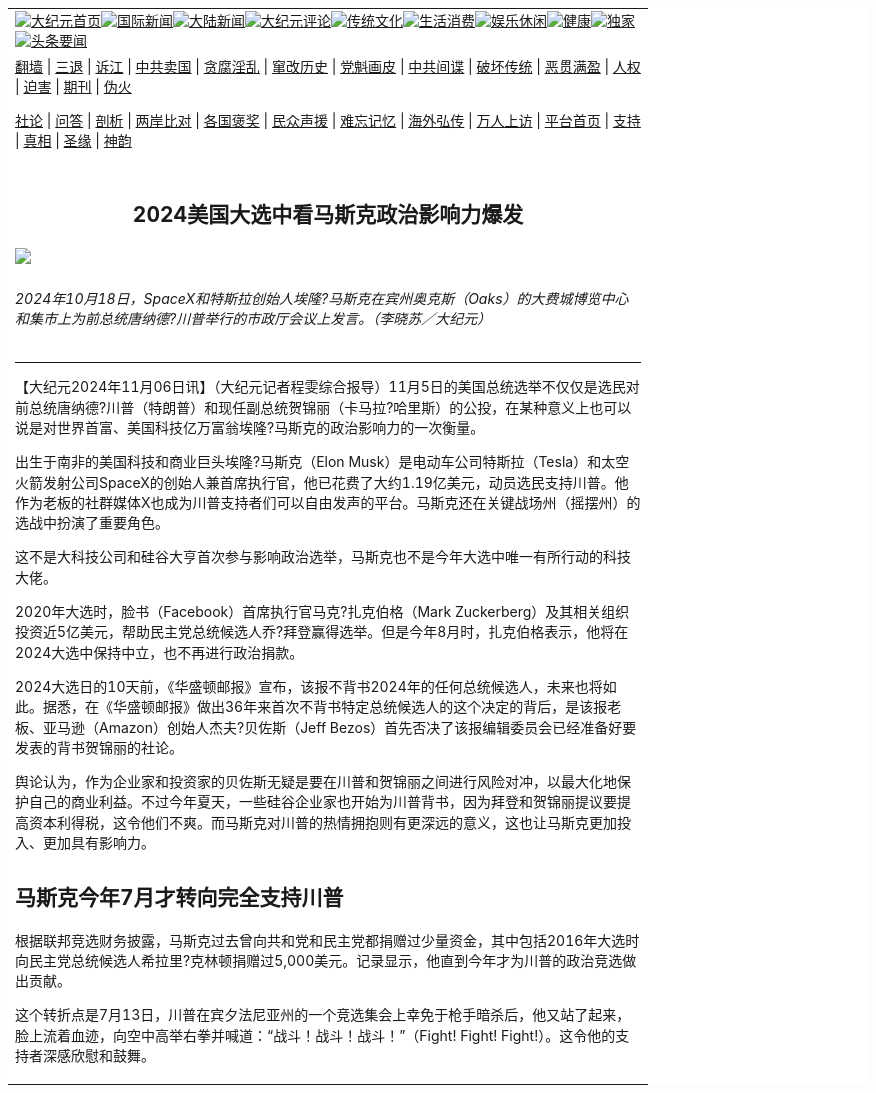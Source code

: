 <a name="1" id="1" target="_blank"></a><span id="1"></span>
<table align=center border="0"><tr><td colspan="2" VALIGN=TOP><a href="https://github.com/1992513/djy/blob/master/gb/nf1351518.md#1"><img src="https://raw.githubusercontent.com/1992513/www/master/t/djy/1.jpg" title="大纪元首页" alt="大纪元首页"></a><a href="https://github.com/1992513/djy/blob/master/gb/n24hr.md#1"><img src="https://raw.githubusercontent.com/1992513/www/master/t/djy/3.jpg" title="国际新闻" alt="国际新闻"></a><a href="https://github.com/1992513/djy/blob/master/gb/nsc413.md#1"><img src="https://raw.githubusercontent.com/1992513/www/master/t/djy/4.jpg" title="大陆新闻" alt="大陆新闻"></a><a href="https://github.com/1992513/djy/blob/master/gb/news392.md#1"><img src="https://raw.githubusercontent.com/1992513/www/master/t/djy/5.jpg" title="大纪元评论" alt="大纪元评论"></a><a href="https://github.com/1992513/djy/blob/master/gb/news2007.md#1"><img src="https://raw.githubusercontent.com/1992513/www/master/t/djy/6.jpg" title="传统文化" alt="传统文化"></a><a href="https://github.com/1992513/djy/blob/master/gb/news2008.md#1"><img src="https://raw.githubusercontent.com/1992513/www/master/t/djy/7.jpg" title="生活消费" alt="生活消费"></a><a href="https://github.com/1992513/djy/blob/master/gb/ncyule.md#1"><img src="https://raw.githubusercontent.com/1992513/www/master/t/djy/8.jpg" title="娱乐休闲" alt="娱乐休闲"></a><a href="https://github.com/1992513/djy/blob/master/gb/nsc1002.md#1"><img src="https://raw.githubusercontent.com/1992513/www/master/t/djy/9.jpg" title="健康" alt="健康"></a><a href="https://github.com/1992513/djy/blob/master/gb/nf6092.md#1"><img src="https://raw.githubusercontent.com/1992513/www/master/t/djy/10a.jpg" title="独家" alt="独家"></a><a href="https://github.com/1992513/djy/blob/master/gb/nf4514.md#1"><img src="https://raw.githubusercontent.com/1992513/www/master/t/djy/12a.jpg" title="头条要闻" alt="头条要闻"></a></td></tr>
<tr><td colspan="2" VALIGN=TOP><a target="_blank" href="https://github.com/1992513/www/blob/master/README.md?zsrh#1">翻墙</a> | <a target="_blank" href="https://github.com/1992513/djy/blob/master/gb/nf5657.md#1">三退</a> | <a target="_blank" href="https://github.com/1992513/djy/blob/master/gb/nf6124.md#1">诉江</a> | <a target="_blank" href="https://github.com/1992513/djy/blob/master/gb/nf1176117.md#1">中共卖国</a> | <a target="_blank" href="https://github.com/1992513/djy/blob/master/gb/nf5773.md#1">贪腐淫乱</a> | <a target="_blank" href="https://github.com/1992513/djy/blob/master/gb/nf1176115.md#1">窜改历史</a> | <a target="_blank" href="https://github.com/1992513/djy/blob/master/gb/nf1176107.md#1">党魁画皮</a> | <a target="_blank" href="https://github.com/1992513/djy/blob/master/gb/nf1320400.md#1">中共间谍</a> | <a target="_blank" href="https://github.com/1992513/djy/blob/master/gb/nf1176114.md#1">破坏传统</a> | <a target="_blank" href="https://github.com/1992513/ntdtv/blob/master/gb/prog447_1.md#1">恶贯满盈</a> | <a target="_blank" href="https://github.com/1992513/djy/blob/master/gb/ncid278.md#1">人权</a> | <a target="_blank" href="https://github.com/1992513/djy/blob/master/gb/nf1176111.md#1">迫害</a> | <a target="_blank" href="https://gitlab.com/szzdlab/mh-qikan/blob/master/README.md#1">期刊</a> | <a target="_blank" href="https://github.com/1992513/djy/blob/master/gb/nf5562.md#1">伪火</a></p><p><a target="_blank" href="https://github.com/1992513/djy/blob/master/gb/9p.md#1">社论</a> | <a target="_blank" href="https://github.com/1992513/djy/blob/master/gb/nf4378.md#1">问答</a> | <a target="_blank" href="https://github.com/1992513/djy/blob/master/gb/nf5792.md#1">剖析</a> | <a target="_blank" href="https://github.com/1992513/djy/blob/master/gb/nf5735.md#1">两岸比对</a> | <a target="_blank" href="https://github.com/1992513/djy/blob/master/gb/nf6119.md#1">各国褒奖</a> | <a target="_blank" href="https://github.com/1992513/djy/blob/master/gb/nf6120.md#1">民众声援</a> | <a target="_blank" href="https://github.com/1992513/djy/blob/master/gb/nf1188594.md#1">难忘记忆</a> | <a target="_blank" href="https://github.com/1992513/djy/blob/master/gb/nf3180.md#1">海外弘传</a> | <a target="_blank" href="https://github.com/1992513/djy/blob/master/gb/nf5410.md#1">万人上访</a> | <a target="_blank" href="https://github.com/1992513/www/blob/master/README.md?zsrh#1">平台首页</a> | <a target="_blank" href="https://github.com/1992513/djy/blob/master/gb/nf4386.md#1">支持</a> | <a target="_blank" href="https://github.com/1992513/djy/blob/master/gb/nf4389.md#1">真相</a> | <a target="_blank" href="https://github.com/1992513/djy/blob/master/gb/nf5790.md#1">圣缘</a> | <a target="_blank" href="https://github.com/1992513/djy/blob/master/gb/nf4786.md#1">神韵</a></td></tr>
<tr><td VALIGN=TOP width="626"><h2 align=center>2024美国大选中看马斯克政治影响力爆发</h2>
<img width="600" src="https://i.epochtimes.com/assets/uploads/2024/10/id14355143-Musk-600x400.jpg" />
<h6>2024年10月18日，SpaceX和特斯拉创始人埃隆?马斯克在宾州奥克斯（Oaks）的大费城博览中心和集市上为前总统唐纳德?川普举行的市政厅会议上发言。（李晓苏／大纪元）</h6>
<hr>
	<p>【大纪元2024年11月06日讯】（大纪元记者程雯综合报导）11月5日的美国总统选举不仅仅是选民对前总统唐纳德?川普（特朗普）和现任副总统贺锦丽（卡马拉?哈里斯）的公投，在某种意义上也可以说是对世界首富、美国科技亿万富翁埃隆?马斯克的政治影响力的一次衡量。</p>
<p>出生于南非的美国科技和商业巨头埃隆?马斯克（Elon Musk）是电动车公司特斯拉（Tesla）和太空火箭发射公司SpaceX的创始人兼首席执行官，他已花费了大约1.19亿美元，动员选民支持川普。他作为老板的社群媒体X也成为川普支持者们可以自由发声的平台。马斯克还在关键战场州（摇摆州）的选战中扮演了重要角色。</p>
<p>这不是大科技公司和硅谷大亨首次参与影响政治选举，马斯克也不是今年大选中唯一有所行动的科技大佬。</p>
<p>2020年大选时，脸书（Facebook）首席执行官马克?扎克伯格（Mark Zuckerberg）及其相关组织投资近5亿美元，帮助民主党总统候选人乔?拜登赢得选举。但是今年8月时，扎克伯格表示，他将在2024大选中保持中立，也不再进行政治捐款。</p>
<p>2024大选日的10天前，《华盛顿邮报》宣布，该报不背书2024年的任何总统候选人，未来也将如此。据悉，在《华盛顿邮报》做出36年来首次不背书特定总统候选人的这个决定的背后，是该报老板、亚马逊（Amazon）创始人杰夫?贝佐斯（Jeff Bezos）首先否决了该报编辑委员会已经准备好要发表的背书贺锦丽的社论。</p>
<p>舆论认为，作为企业家和投资家的贝佐斯无疑是要在川普和贺锦丽之间进行风险对冲，以最大化地保护自己的商业利益。不过今年夏天，一些硅谷企业家也开始为川普背书，因为拜登和贺锦丽提议要提高资本利得税，这令他们不爽。而马斯克对川普的热情拥抱则有更深远的意义，这也让马斯克更加投入、更加具有影响力。</p>
<h2>马斯克今年7月才转向完全支持川普</h2>
<p>根据联邦竞选财务披露，马斯克过去曾向共和党和民主党都捐赠过少量资金，其中包括2016年大选时向民主党总统候选人希拉里?克林顿捐赠过5,000美元。记录显示，他直到今年才为川普的政治竞选做出贡献。</p>
<p>这个转折点是7月13日，川普在宾夕法尼亚州的一个竞选集会上幸免于枪手暗杀后，他又站了起来，脸上流着血迹，向空中高举右拳并喊道：“战斗！战斗！战斗！”（Fight! Fight! Fight!）。这令他的支持者深感欣慰和鼓舞。</p>